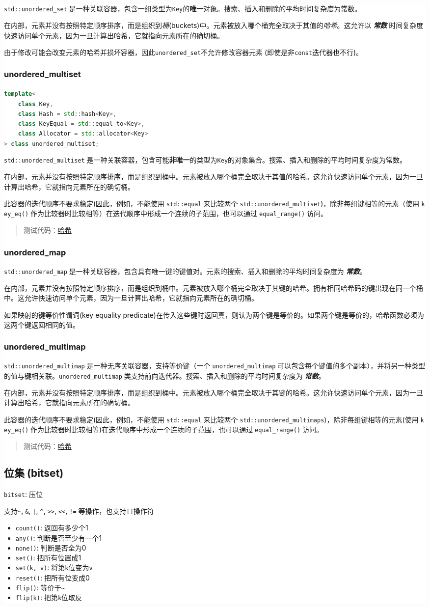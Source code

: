 `std::unordered_set` 是一种关联容器，包含一组类型为`Key`的**唯一**对象。搜索、插入和删除的平均时间复杂度为常数。

在内部，元素并没有按照特定顺序排序，而是组织到*桶*(buckets)中。元素被放入哪个桶完全取决于其值的*哈希*。这允许以 ***常数*** 时间复杂度快速访问单个元素，因为一旦计算出哈希，它就指向元素所在的确切桶。

由于修改可能会改变元素的哈希并损坏容器，因此`unordered_set`不允许修改容器元素 (即使是非`const`迭代器也不行)。

### unordered_multiset

```C++
template<
    class Key,
    class Hash = std::hash<Key>,
    class KeyEqual = std::equal_to<Key>,
    class Allocator = std::allocator<Key>
> class unordered_multiset;
```

`std::unordered_multiset` 是一种关联容器，包含可能**非唯一**的类型为`Key`的对象集合。搜索、插入和删除的平均时间复杂度为常数。

在内部，元素并没有按照特定顺序排序，而是组织到桶中。元素被放入哪个桶完全取决于其值的哈希。这允许快速访问单个元素，因为一旦计算出哈希，它就指向元素所在的确切桶。

此容器的迭代顺序不要求稳定(因此，例如，不能使用 `std::equal` 来比较两个 `std::unordered_multiset`)，除非每组键相等的元素（使用 `key_eq()` 作为比较器时比较相等）在迭代顺序中形成一个连续的子范围，也可以通过 `equal_range()` 访问。

> 测试代码：[哈希](./hash_usage.cpp)

### unordered_map

`std::unordered_map` 是一种关联容器，包含具有唯一键的键值对。元素的搜索、插入和删除的平均时间复杂度为 ***常数***。

在内部，元素并没有按照特定顺序排序，而是组织到桶中。元素被放入哪个桶完全取决于其键的哈希。拥有相同哈希码的键出现在同一个桶中。这允许快速访问单个元素，因为一旦计算出哈希，它就指向元素所在的确切桶。

如果映射的键等价性谓词(key equality predicate)在传入这些键时返回真，则认为两个键是等价的。如果两个键是等价的，哈希函数必须为这两个键返回相同的值。

### unordered_multimap

`std::unordered_multimap` 是一种无序关联容器，支持等价键（一个 `unordered_multimap` 可以包含每个键值的多个副本），并将另一种类型的值与键相关联。`unordered_multimap` 类支持前向迭代器。搜索、插入和删除的平均时间复杂度为 ***常数***。

在内部，元素并没有按照特定顺序排序，而是组织到桶中。元素被放入哪个桶完全取决于其键的哈希。这允许快速访问单个元素，因为一旦计算出哈希，它就指向元素所在的确切桶。

此容器的迭代顺序不要求稳定(因此，例如，不能使用 `std::equal` 来比较两个 `std::unordered_multimaps`)，除非每组键相等的元素(使用 `key_eq()` 作为比较器时比较相等)在迭代顺序中形成一个连续的子范围，也可以通过 `equal_range()` 访问。

> 测试代码：[哈希](./hash_usage_2.cpp)

## 位集 (bitset)

`bitset`: 压位

支持`~`, `&`, `|`, `^`, `>>`, `<<`, `!=` 等操作，也支持`[]`操作符

- `count()`: 返回有多少个1
- `any()`: 判断是否至少有一个1
- `none()`: 判断是否全为0
- `set()`: 把所有位置成1
- `set(k, v)`: 将第`k`位变为`v`
- `reset()`: 把所有位变成0
- `flip()`: 等价于`~`
- `flip(k)`: 把第`k`位取反
